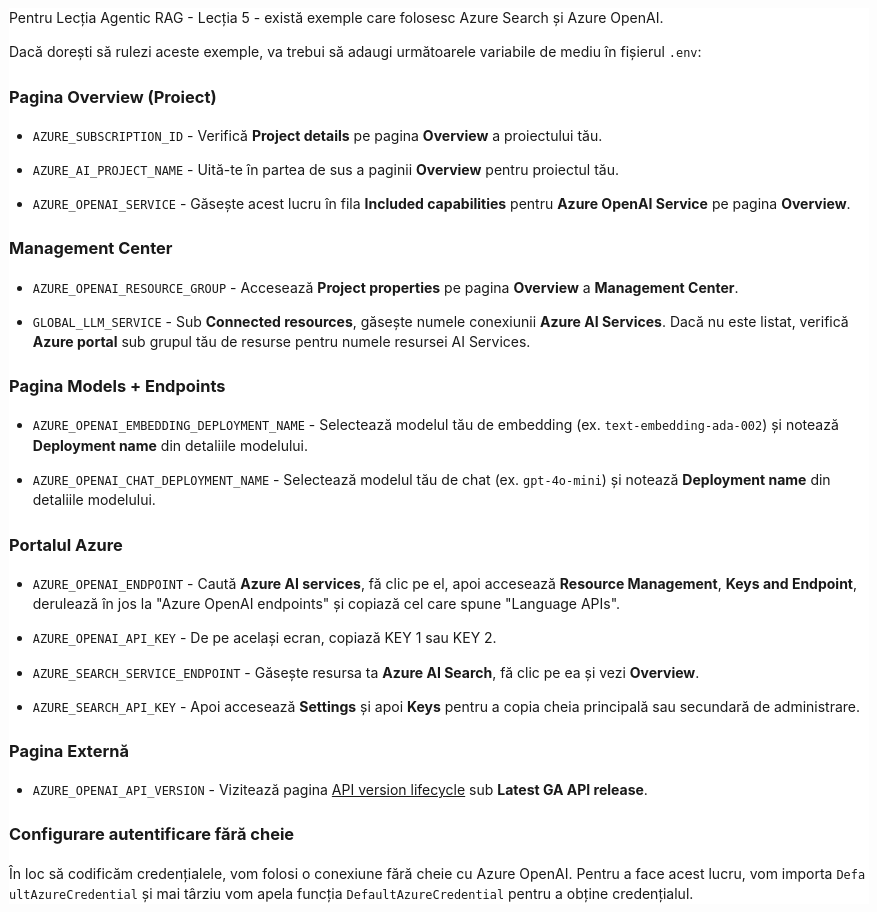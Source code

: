 Pentru Lecția Agentic RAG - Lecția 5 - există exemple care folosesc Azure Search și Azure OpenAI.

Dacă dorești să rulezi aceste exemple, va trebui să adaugi următoarele variabile de mediu în fișierul `.env`:

### Pagina Overview (Proiect)

- `AZURE_SUBSCRIPTION_ID` - Verifică **Project details** pe pagina **Overview** a proiectului tău.

- `AZURE_AI_PROJECT_NAME` - Uită-te în partea de sus a paginii **Overview** pentru proiectul tău.

- `AZURE_OPENAI_SERVICE` - Găsește acest lucru în fila **Included capabilities** pentru **Azure OpenAI Service** pe pagina **Overview**.

### Management Center

- `AZURE_OPENAI_RESOURCE_GROUP` - Accesează **Project properties** pe pagina **Overview** a **Management Center**.

- `GLOBAL_LLM_SERVICE` - Sub **Connected resources**, găsește numele conexiunii **Azure AI Services**. Dacă nu este listat, verifică **Azure portal** sub grupul tău de resurse pentru numele resursei AI Services.

### Pagina Models + Endpoints

- `AZURE_OPENAI_EMBEDDING_DEPLOYMENT_NAME` - Selectează modelul tău de embedding (ex. `text-embedding-ada-002`) și notează **Deployment name** din detaliile modelului.

- `AZURE_OPENAI_CHAT_DEPLOYMENT_NAME` - Selectează modelul tău de chat (ex. `gpt-4o-mini`) și notează **Deployment name** din detaliile modelului.

### Portalul Azure

- `AZURE_OPENAI_ENDPOINT` - Caută **Azure AI services**, fă clic pe el, apoi accesează **Resource Management**, **Keys and Endpoint**, derulează în jos la "Azure OpenAI endpoints" și copiază cel care spune "Language APIs".

- `AZURE_OPENAI_API_KEY` - De pe același ecran, copiază KEY 1 sau KEY 2.

- `AZURE_SEARCH_SERVICE_ENDPOINT` - Găsește resursa ta **Azure AI Search**, fă clic pe ea și vezi **Overview**.

- `AZURE_SEARCH_API_KEY` - Apoi accesează **Settings** și apoi **Keys** pentru a copia cheia principală sau secundară de administrare.

### Pagina Externă

- `AZURE_OPENAI_API_VERSION` - Vizitează pagina [API version lifecycle](https://learn.microsoft.com/en-us/azure/ai-services/openai/api-version-deprecation#latest-ga-api-release) sub **Latest GA API release**.

### Configurare autentificare fără cheie

În loc să codificăm credențialele, vom folosi o conexiune fără cheie cu Azure OpenAI. Pentru a face acest lucru, vom importa `DefaultAzureCredential` și mai târziu vom apela funcția `DefaultAzureCredential` pentru a obține credențialul.
